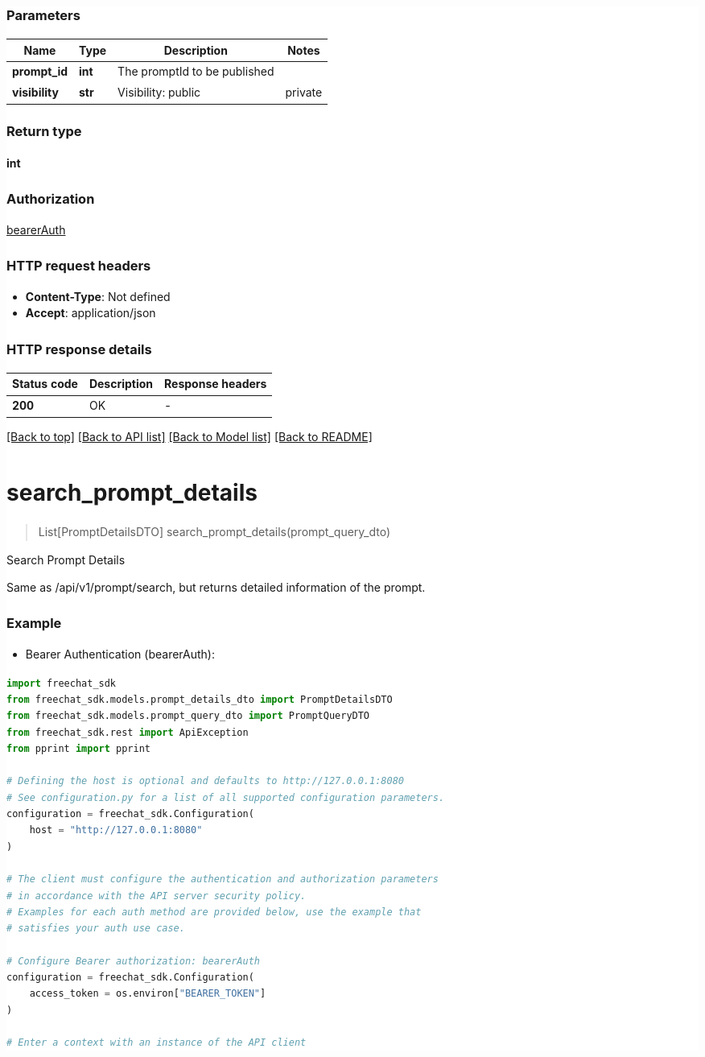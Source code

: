 

### Parameters


Name | Type | Description  | Notes
------------- | ------------- | ------------- | -------------
 **prompt_id** | **int**| The promptId to be published | 
 **visibility** | **str**| Visibility: public | private | ... | 

### Return type

**int**

### Authorization

[bearerAuth](../README.md#bearerAuth)

### HTTP request headers

 - **Content-Type**: Not defined
 - **Accept**: application/json

### HTTP response details

| Status code | Description | Response headers |
|-------------|-------------|------------------|
**200** | OK |  -  |

[[Back to top]](#) [[Back to API list]](../README.md#documentation-for-api-endpoints) [[Back to Model list]](../README.md#documentation-for-models) [[Back to README]](../README.md)

# **search_prompt_details**
> List[PromptDetailsDTO] search_prompt_details(prompt_query_dto)

Search Prompt Details

Same as /api/v1/prompt/search, but returns detailed information of the prompt.

### Example

* Bearer Authentication (bearerAuth):

```python
import freechat_sdk
from freechat_sdk.models.prompt_details_dto import PromptDetailsDTO
from freechat_sdk.models.prompt_query_dto import PromptQueryDTO
from freechat_sdk.rest import ApiException
from pprint import pprint

# Defining the host is optional and defaults to http://127.0.0.1:8080
# See configuration.py for a list of all supported configuration parameters.
configuration = freechat_sdk.Configuration(
    host = "http://127.0.0.1:8080"
)

# The client must configure the authentication and authorization parameters
# in accordance with the API server security policy.
# Examples for each auth method are provided below, use the example that
# satisfies your auth use case.

# Configure Bearer authorization: bearerAuth
configuration = freechat_sdk.Configuration(
    access_token = os.environ["BEARER_TOKEN"]
)

# Enter a context with an instance of the API client
```